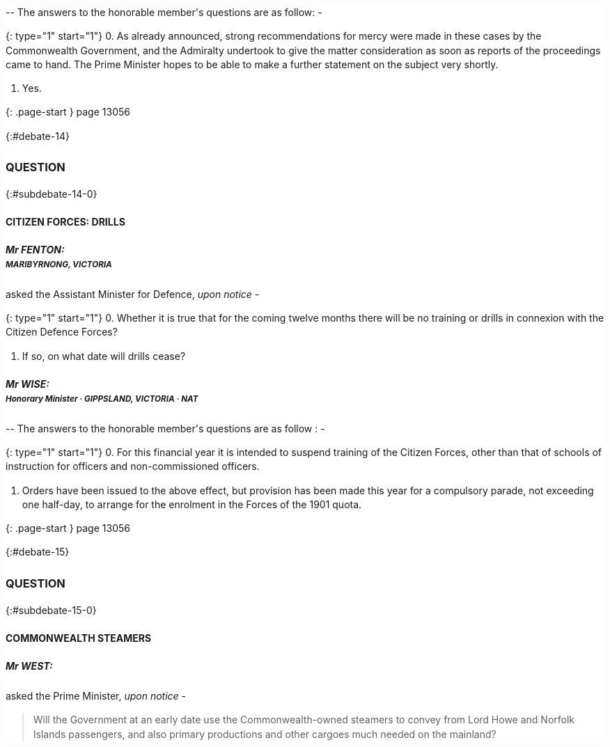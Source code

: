 -- The answers to the honorable member's questions are as follow: - 

{: type="1" start="1"}
0. As already announced, strong recommendations for mercy were made in these cases by the Commonwealth Government, and the Admiralty undertook to give the matter consideration as soon as reports of the proceedings came to hand. The Prime Minister hopes to be able to make a further statement on the subject very shortly. 
1. Yes. 

{: .page-start }
page 13056

{:#debate-14}
### QUESTION

{:#subdebate-14-0}
#### CITIZEN FORCES: DRILLS

##### Mr FENTON:<br><small class="text-muted">MARIBYRNONG, VICTORIA</small>

asked the Assistant Minister for Defence,  *upon notice -* 

{: type="1" start="1"}
0. Whether it is true that for the coming twelve months there will be no training or drills in connexion with the Citizen Defence Forces? 
1. If so, on what date will drills cease? 

##### Mr WISE:<br><small class="text-muted">Honorary Minister &middot; GIPPSLAND, VICTORIA &middot; NAT</small>

-- The answers to the honorable member's questions are as follow :  - 

{: type="1" start="1"}
0. For this financial year it is intended to suspend training of the Citizen Forces, other than that of schools of instruction for officers and non-commissioned officers. 
1. Orders have been issued to the above effect, but provision has been made this year for a compulsory parade, not exceeding one half-day, to arrange for the enrolment in the Forces of the 1901 quota. 

{: .page-start }
page 13056

{:#debate-15}
### QUESTION

{:#subdebate-15-0}
#### COMMONWEALTH STEAMERS

##### Mr WEST:

asked the Prime Minister,  *upon notice -* 

  >Will the Government at an early date use the Commonwealth-owned steamers to convey from Lord Howe and Norfolk Islands passengers, and also primary productions and other cargoes much needed on the mainland? 
